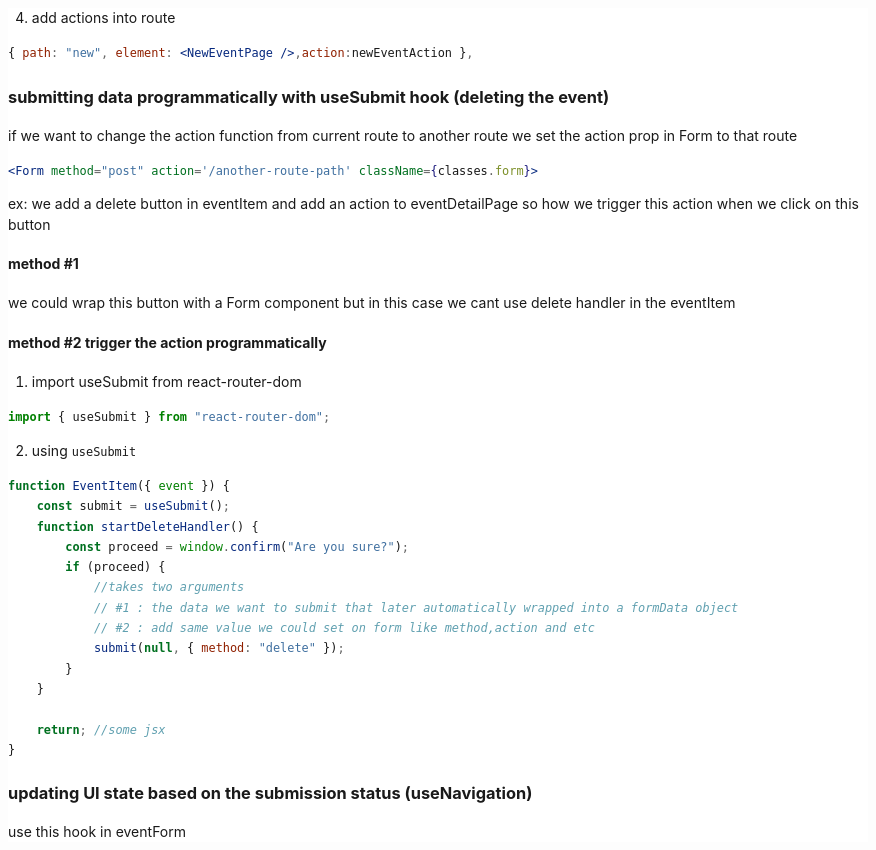 4. add actions into route

```jsx
{ path: "new", element: <NewEventPage />,action:newEventAction },
```

### submitting data programmatically with useSubmit hook (deleting the event)

if we want to change the action function from current route to another route we set the action prop in Form to that route

```jsx
<Form method="post" action='/another-route-path' className={classes.form}>
```

ex: we add a delete button in eventItem and add an action to eventDetailPage so how we trigger this action when we click on this button

#### method #1

we could wrap this button with a Form component but in this case we cant use delete handler in the eventItem

#### method #2 trigger the action programmatically

1. import useSubmit from react-router-dom

```jsx
import { useSubmit } from "react-router-dom";
```

2. using `useSubmit`

```jsx
function EventItem({ event }) {
    const submit = useSubmit();
    function startDeleteHandler() {
        const proceed = window.confirm("Are you sure?");
        if (proceed) {
            //takes two arguments
            // #1 : the data we want to submit that later automatically wrapped into a formData object
            // #2 : add same value we could set on form like method,action and etc
            submit(null, { method: "delete" });
        }
    }

    return; //some jsx
}
```

### updating UI state based on the submission status (useNavigation)

use this hook in eventForm
